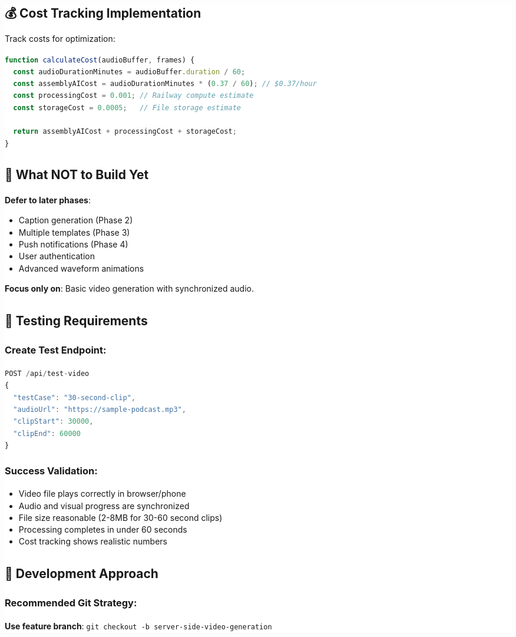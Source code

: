 ## 💰 Cost Tracking Implementation

Track costs for optimization:
```javascript
function calculateCost(audioBuffer, frames) {
  const audioDurationMinutes = audioBuffer.duration / 60;
  const assemblyAICost = audioDurationMinutes * (0.37 / 60); // $0.37/hour
  const processingCost = 0.001; // Railway compute estimate
  const storageCost = 0.0005;   // File storage estimate
  
  return assemblyAICost + processingCost + storageCost;
}
```

## 🚫 What NOT to Build Yet

**Defer to later phases**:
- Caption generation (Phase 2)
- Multiple templates (Phase 3)
- Push notifications (Phase 4)
- User authentication
- Advanced waveform animations

**Focus only on**: Basic video generation with synchronized audio.

## 🧪 Testing Requirements

### Create Test Endpoint:
```javascript
POST /api/test-video
{
  "testCase": "30-second-clip",
  "audioUrl": "https://sample-podcast.mp3",
  "clipStart": 30000,
  "clipEnd": 60000
}
```

### Success Validation:
- Video file plays correctly in browser/phone
- Audio and visual progress are synchronized
- File size reasonable (2-8MB for 30-60 second clips)
- Processing completes in under 60 seconds
- Cost tracking shows realistic numbers

## 🔧 Development Approach

### Recommended Git Strategy:
**Use feature branch**: `git checkout -b server-side-video-generation`
